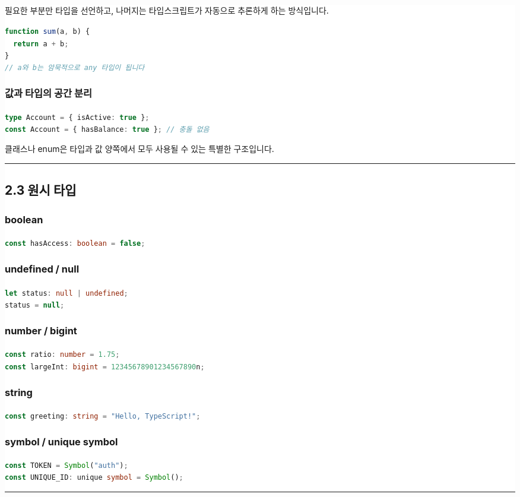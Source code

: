 필요한 부분만 타입을 선언하고, 나머지는 타입스크립트가 자동으로 추론하게 하는 방식입니다.

```ts
function sum(a, b) {
  return a + b;
}
// a와 b는 암묵적으로 any 타입이 됩니다
```

### 값과 타입의 공간 분리

```ts
type Account = { isActive: true };
const Account = { hasBalance: true }; // 충돌 없음
```

클래스나 enum은 타입과 값 양쪽에서 모두 사용될 수 있는 특별한 구조입니다.

---

## 2.3 원시 타입

### boolean

```ts
const hasAccess: boolean = false;
```

### undefined / null

```ts
let status: null | undefined;
status = null;
```

### number / bigint

```ts
const ratio: number = 1.75;
const largeInt: bigint = 12345678901234567890n;
```

### string

```ts
const greeting: string = "Hello, TypeScript!";
```

### symbol / unique symbol

```ts
const TOKEN = Symbol("auth");
const UNIQUE_ID: unique symbol = Symbol();
```

---
